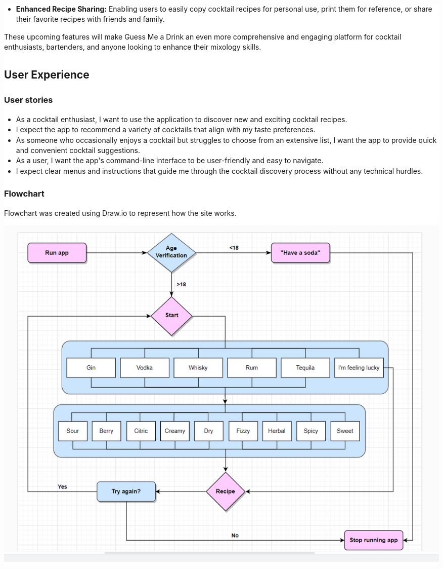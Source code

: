 - **Enhanced Recipe Sharing:** Enabling users to easily copy cocktail recipes for personal use, print them for reference, or share their favorite recipes with friends and family.

 These upcoming features will make Guess Me a Drink an even more comprehensive and engaging platform for cocktail enthusiasts, bartenders, and anyone looking to enhance their mixology skills.


## User Experience

### User stories

 - As a cocktail enthusiast, I want to use the application to discover new and exciting cocktail recipes.
 - I expect the app to recommend a variety of cocktails that align with my taste preferences.
 - As someone who occasionally enjoys a cocktail but struggles to choose from an extensive list, I want the app to provide quick and convenient cocktail suggestions.
 - As a user, I want the app's command-line interface to be user-friendly and easy to navigate.
 - I expect clear menus and instructions that guide me through the cocktail discovery process without any technical hurdles.


### Flowchart

 Flowchart was created using Draw.io to represent how the site works.

 ![flowchart](assets/images/flowchart.png)

